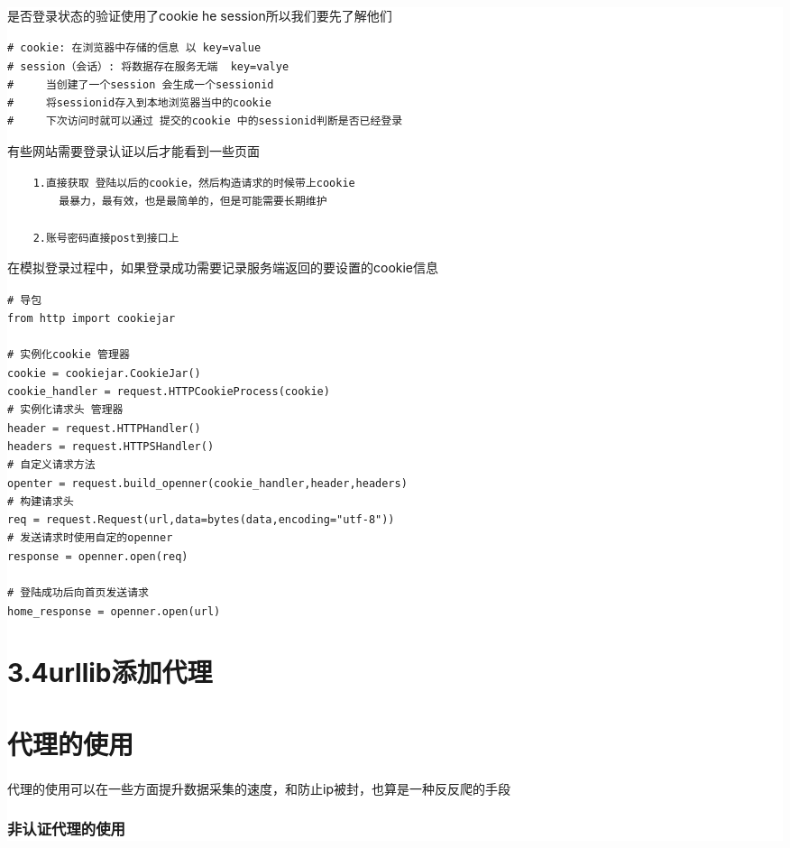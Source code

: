 是否登录状态的验证使用了cookie he session所以我们要先了解他们

```
# cookie: 在浏览器中存储的信息 以 key=value
# session（会话）: 将数据存在服务无端  key=valye
#     当创建了一个session 会生成一个sessionid
#     将sessionid存入到本地浏览器当中的cookie
#     下次访问时就可以通过 提交的cookie 中的sessionid判断是否已经登录
```

有些网站需要登录认证以后才能看到一些页面

```
    1.直接获取 登陆以后的cookie，然后构造请求的时候带上cookie
        最暴力，最有效，也是最简单的，但是可能需要长期维护

    2.账号密码直接post到接口上
```

在模拟登录过程中，如果登录成功需要记录服务端返回的要设置的cookie信息

```
# 导包
from http import cookiejar

# 实例化cookie 管理器
cookie = cookiejar.CookieJar()
cookie_handler = request.HTTPCookieProcess(cookie)
# 实例化请求头 管理器
header = request.HTTPHandler()
headers = request.HTTPSHandler()
# 自定义请求方法
openter = request.build_openner(cookie_handler,header,headers)
# 构建请求头
req = request.Request(url,data=bytes(data,encoding="utf-8"))
# 发送请求时使用自定的openner
response = openner.open(req)

# 登陆成功后向首页发送请求
home_response = openner.open(url)
```





# 3.4urllib添加代理



# 代理的使用

代理的使用可以在一些方面提升数据采集的速度，和防止ip被封，也算是一种反反爬的手段

### 非认证代理的使用
